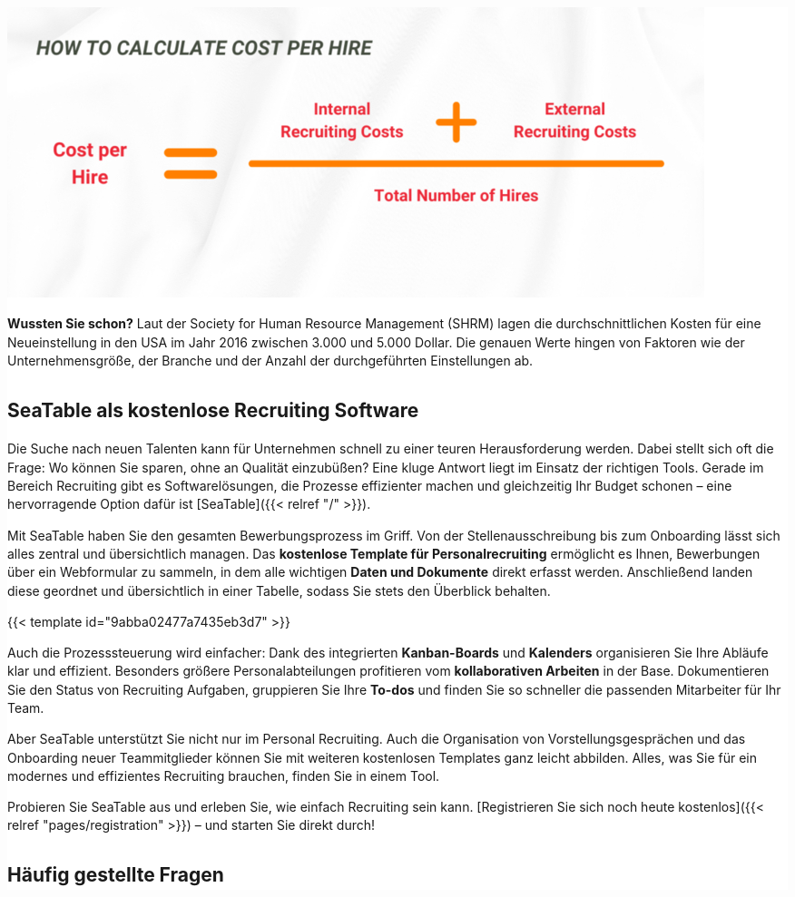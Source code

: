 ![Recruiting Kosten](Cost-per-Hire.jpg)

**Wussten Sie schon?** Laut der Society for Human Resource Management (SHRM) lagen die durchschnittlichen Kosten für eine Neueinstellung in den USA im Jahr 2016 zwischen 3.000 und 5.000 Dollar. Die genauen Werte hingen von Faktoren wie der Unternehmensgröße, der Branche und der Anzahl der durchgeführten Einstellungen ab.

## SeaTable als kostenlose Recruiting Software

Die Suche nach neuen Talenten kann für Unternehmen schnell zu einer teuren Herausforderung werden. Dabei stellt sich oft die Frage: Wo können Sie sparen, ohne an Qualität einzubüßen? Eine kluge Antwort liegt im Einsatz der richtigen Tools. Gerade im Bereich Recruiting gibt es Softwarelösungen, die Prozesse effizienter machen und gleichzeitig Ihr Budget schonen – eine hervorragende Option dafür ist [SeaTable]({{< relref "/" >}}).

Mit SeaTable haben Sie den gesamten Bewerbungsprozess im Griff. Von der Stellenausschreibung bis zum Onboarding lässt sich alles zentral und übersichtlich managen. Das **kostenlose Template für Personalrecruiting** ermöglicht es Ihnen, Bewerbungen über ein Webformular zu sammeln, in dem alle wichtigen **Daten und Dokumente** direkt erfasst werden. Anschließend landen diese geordnet und übersichtlich in einer Tabelle, sodass Sie stets den Überblick behalten.

{{< template id="9abba02477a7435eb3d7" >}}

Auch die Prozesssteuerung wird einfacher: Dank des integrierten **Kanban-Boards** und **Kalenders** organisieren Sie Ihre Abläufe klar und effizient. Besonders größere Personalabteilungen profitieren vom **kollaborativen Arbeiten** in der Base. Dokumentieren Sie den Status von Recruiting Aufgaben, gruppieren Sie Ihre **To-dos** und finden Sie so schneller die passenden Mitarbeiter für Ihr Team.

Aber SeaTable unterstützt Sie nicht nur im Personal Recruiting. Auch die Organisation von Vorstellungsgesprächen und das Onboarding neuer Teammitglieder können Sie mit weiteren kostenlosen Templates ganz leicht abbilden. Alles, was Sie für ein modernes und effizientes Recruiting brauchen, finden Sie in einem Tool.

Probieren Sie SeaTable aus und erleben Sie, wie einfach Recruiting sein kann. [Registrieren Sie sich noch heute kostenlos]({{< relref "pages/registration" >}}) – und starten Sie direkt durch!

## Häufig gestellte Fragen
